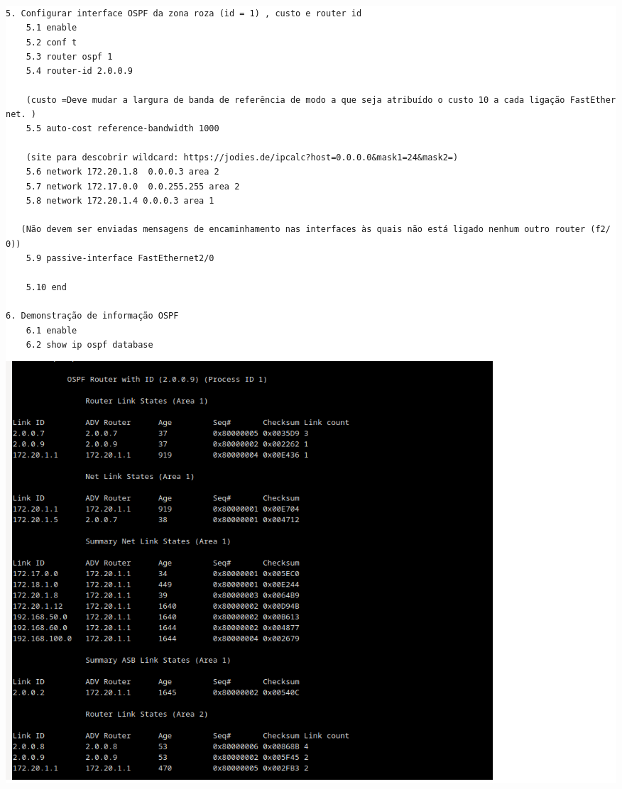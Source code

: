     5. Configurar interface OSPF da zona roza (id = 1) , custo e router id
        5.1 enable 
        5.2 conf t 
        5.3 router ospf 1 
        5.4 router-id 2.0.0.9
     
        (custo =Deve mudar a largura de banda de referência de modo a que seja atribuído o custo 10 a cada ligação FastEthernet. )
        5.5 auto-cost reference-bandwidth 1000 
        
        (site para descobrir wildcard: https://jodies.de/ipcalc?host=0.0.0.0&mask1=24&mask2=)
        5.6 network 172.20.1.8  0.0.0.3 area 2
        5.7 network 172.17.0.0  0.0.255.255 area 2
        5.8 network 172.20.1.4 0.0.0.3 area 1

       (Não devem ser enviadas mensagens de encaminhamento nas interfaces às quais não está ligado nenhum outro router (f2/0))
        5.9 passive-interface FastEthernet2/0

        5.10 end

    6. Demonstração de informação OSPF
        6.1 enable 
        6.2 show ip ospf database 

![alt text](img/image-55.png)
